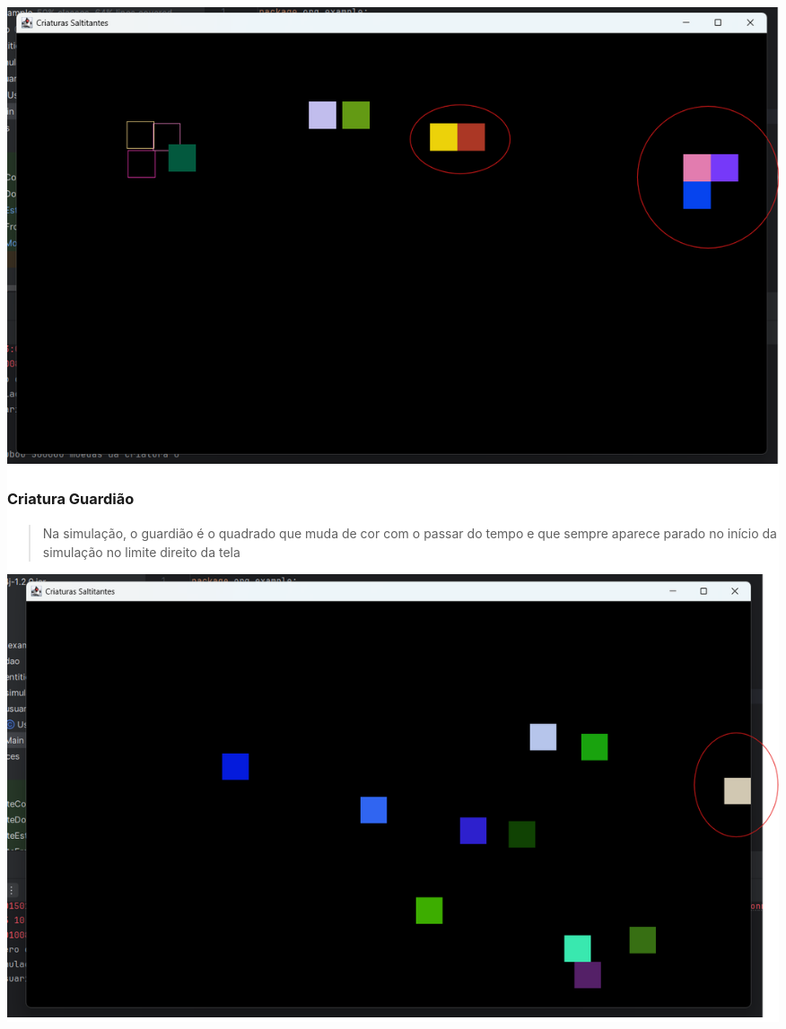 ![Clusters](cluster.png)

### Criatura Guardião
> Na simulação, o guardião é o quadrado que muda de cor com o passar do tempo
> e que sempre aparece parado no início da simulação no limite direito da tela

![Guardiao](guardiao.png)
